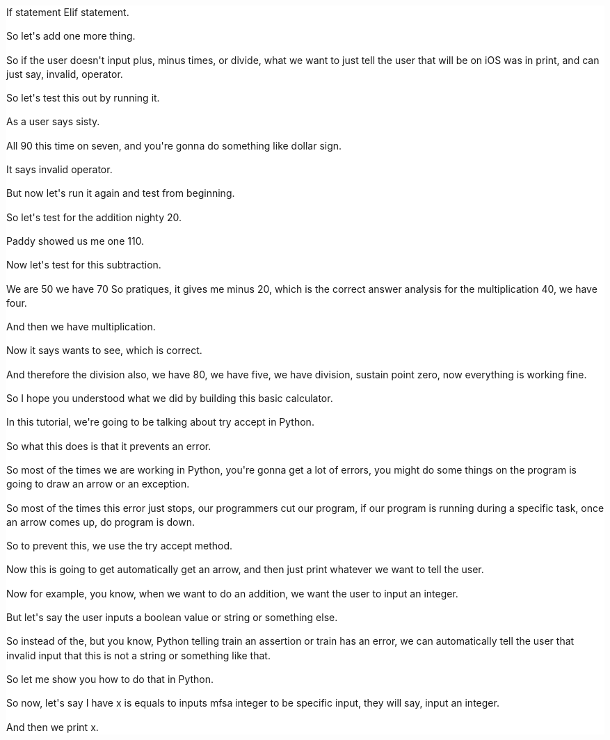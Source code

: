 If statement Elif statement.

So let's add one more thing.

So if the user doesn't input plus, minus times, or divide, what we want to just tell the user that will be on iOS was in print, and can just say, invalid, operator.

So let's test this out by running it.

As a user says sisty.

All 90 this time on seven, and you're gonna do something like dollar sign.

It says invalid operator.

But now let's run it again and test from beginning.

So let's test for the addition nighty 20.

Paddy showed us me one 110.

Now let's test for this subtraction.

We are 50 we have 70 So pratiques, it gives me minus 20, which is the correct answer analysis for the multiplication 40, we have four.

And then we have multiplication.

Now it says wants to see, which is correct.

And therefore the division also, we have 80, we have five, we have division, sustain point zero, now everything is working fine.

So I hope you understood what we did by building this basic calculator.

In this tutorial, we're going to be talking about try accept in Python.

So what this does is that it prevents an error.

So most of the times we are working in Python, you're gonna get a lot of errors, you might do some things on the program is going to draw an arrow or an exception.

So most of the times this error just stops, our programmers cut our program, if our program is running during a specific task, once an arrow comes up, do program is down.

So to prevent this, we use the try accept method.

Now this is going to get automatically get an arrow, and then just print whatever we want to tell the user.

Now for example, you know, when we want to do an addition, we want the user to input an integer.

But let's say the user inputs a boolean value or string or something else.

So instead of the, but you know, Python telling train an assertion or train has an error, we can automatically tell the user that invalid input that this is not a string or something like that.

So let me show you how to do that in Python.

So now, let's say I have x is equals to inputs mfsa integer to be specific input, they will say, input an integer.

And then we print x.
